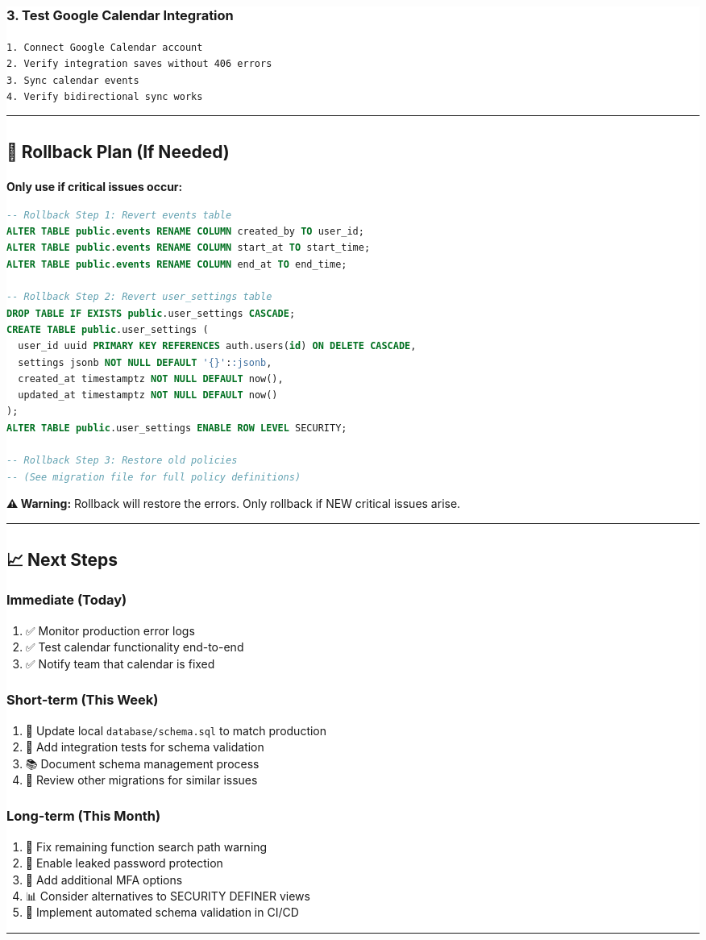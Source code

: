 ### 3. Test Google Calendar Integration
```
1. Connect Google Calendar account
2. Verify integration saves without 406 errors
3. Sync calendar events
4. Verify bidirectional sync works
```

---

## 🚨 Rollback Plan (If Needed)

**Only use if critical issues occur:**

```sql
-- Rollback Step 1: Revert events table
ALTER TABLE public.events RENAME COLUMN created_by TO user_id;
ALTER TABLE public.events RENAME COLUMN start_at TO start_time;
ALTER TABLE public.events RENAME COLUMN end_at TO end_time;

-- Rollback Step 2: Revert user_settings table
DROP TABLE IF EXISTS public.user_settings CASCADE;
CREATE TABLE public.user_settings (
  user_id uuid PRIMARY KEY REFERENCES auth.users(id) ON DELETE CASCADE,
  settings jsonb NOT NULL DEFAULT '{}'::jsonb,
  created_at timestamptz NOT NULL DEFAULT now(),
  updated_at timestamptz NOT NULL DEFAULT now()
);
ALTER TABLE public.user_settings ENABLE ROW LEVEL SECURITY;

-- Rollback Step 3: Restore old policies
-- (See migration file for full policy definitions)
```

**⚠️ Warning:** Rollback will restore the errors. Only rollback if NEW critical issues arise.

---

## 📈 Next Steps

### Immediate (Today)
1. ✅ Monitor production error logs
2. ✅ Test calendar functionality end-to-end
3. ✅ Notify team that calendar is fixed

### Short-term (This Week)
1. 📝 Update local `database/schema.sql` to match production
2. 🧪 Add integration tests for schema validation
3. 📚 Document schema management process
4. 🔄 Review other migrations for similar issues

### Long-term (This Month)
1. 🔐 Fix remaining function search path warning
2. 🔐 Enable leaked password protection
3. 🔐 Add additional MFA options
4. 📊 Consider alternatives to SECURITY DEFINER views
5. 🤖 Implement automated schema validation in CI/CD

---